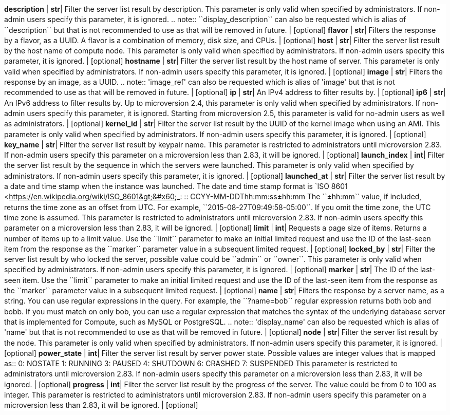  **description** | **str**| Filter the server list result by description.  This parameter is only valid when specified by administrators. If non-admin users specify this parameter, it is ignored.  .. note::     &#x60;&#x60;display_description&#x60;&#x60; can also be requested which is alias of    &#x60;&#x60;description&#x60;&#x60; but that is not recommended to use as that will    be removed in future.  | [optional] 
 **flavor** | **str**| Filters the response by a flavor, as a UUID. A flavor is a combination of memory, disk size, and CPUs.  | [optional] 
 **host** | **str**| Filter the server list result by the host name of compute node.  This parameter is only valid when specified by administrators. If non-admin users specify this parameter, it is ignored.  | [optional] 
 **hostname** | **str**| Filter the server list result by the host name of server.  This parameter is only valid when specified by administrators. If non-admin users specify this parameter, it is ignored.  | [optional] 
 **image** | **str**| Filters the response by an image, as a UUID.  .. note::     &#39;image_ref&#39; can also be requested which is alias of &#39;image&#39;    but that is not recommended to use as that will be removed in future.  | [optional] 
 **ip** | **str**| An IPv4 address to filter results by.  | [optional] 
 **ip6** | **str**| An IPv6 address to filter results by.  Up to microversion 2.4, this parameter is only valid when specified by administrators. If non-admin users specify this parameter, it is ignored. Starting from microversion 2.5, this parameter is valid for no-admin users as well as administrators.  | [optional] 
 **kernel_id** | **str**| Filter the server list result by the UUID of the kernel image when using an AMI.  This parameter is only valid when specified by administrators. If non-admin users specify this parameter, it is ignored.  | [optional] 
 **key_name** | **str**| Filter the server list result by keypair name.  This parameter is restricted to administrators until microversion 2.83. If non-admin users specify this parameter on a microversion less than 2.83, it will be ignored.  | [optional] 
 **launch_index** | **int**| Filter the server list result by the sequence in which the servers were launched.  This parameter is only valid when specified by administrators. If non-admin users specify this parameter, it is ignored.  | [optional] 
 **launched_at** | **str**| Filter the server list result by a date and time stamp when the instance was launched. The date and time stamp format is &#x60;ISO 8601 &lt;https://en.wikipedia.org/wiki/ISO_8601&gt;&#x60;_: ::     CCYY-MM-DDThh:mm:ss±hh:mm  The &#x60;&#x60;±hh:mm&#x60;&#x60; value, if included, returns the time zone as an offset from UTC. For example, &#x60;&#x60;2015-08-27T09:49:58-05:00&#x60;&#x60;. If you omit the time zone, the UTC time zone is assumed.  This parameter is restricted to administrators until microversion 2.83. If non-admin users specify this parameter on a microversion less than 2.83, it will be ignored.  | [optional] 
 **limit** | **int**| Requests a page size of items. Returns a number of items up to a limit value. Use the &#x60;&#x60;limit&#x60;&#x60; parameter to make an initial limited request and use the ID of the last-seen item from the response as the &#x60;&#x60;marker&#x60;&#x60; parameter value in a subsequent limited request.  | [optional] 
 **locked_by** | **str**| Filter the server list result by who locked the server, possible value could be &#x60;&#x60;admin&#x60;&#x60; or &#x60;&#x60;owner&#x60;&#x60;.  This parameter is only valid when specified by administrators. If non-admin users specify this parameter, it is ignored.  | [optional] 
 **marker** | **str**| The ID of the last-seen item. Use the &#x60;&#x60;limit&#x60;&#x60; parameter to make an initial limited request and use the ID of the last-seen item from the response as the &#x60;&#x60;marker&#x60;&#x60; parameter value in a subsequent limited request.  | [optional] 
 **name** | **str**| Filters the response by a server name, as a string.  You can use regular expressions in the query. For example, the &#x60;&#x60;?name&#x3D;bob&#x60;&#x60; regular expression returns both bob and bobb. If you must match on only bob, you can use a regular expression that matches the syntax of the underlying database server that is implemented for Compute, such as MySQL or PostgreSQL.  .. note::     &#39;display_name&#39; can also be requested which is alias of &#39;name&#39;    but that is not recommended to use as that will be removed in future.  | [optional] 
 **node** | **str**| Filter the server list result by the node.  This parameter is only valid when specified by administrators. If non-admin users specify this parameter, it is ignored.  | [optional] 
 **power_state** | **int**| Filter the server list result by server power state.  Possible values are integer values that is mapped as::    0: NOSTATE   1: RUNNING   3: PAUSED   4: SHUTDOWN   6: CRASHED   7: SUSPENDED  This parameter is restricted to administrators until microversion 2.83. If non-admin users specify this parameter on a microversion less than 2.83, it will be ignored.  | [optional] 
 **progress** | **int**| Filter the server list result by the progress of the server. The value could be from 0 to 100 as integer.  This parameter is restricted to administrators until microversion 2.83. If non-admin users specify this parameter on a microversion less than 2.83, it will be ignored.  | [optional] 